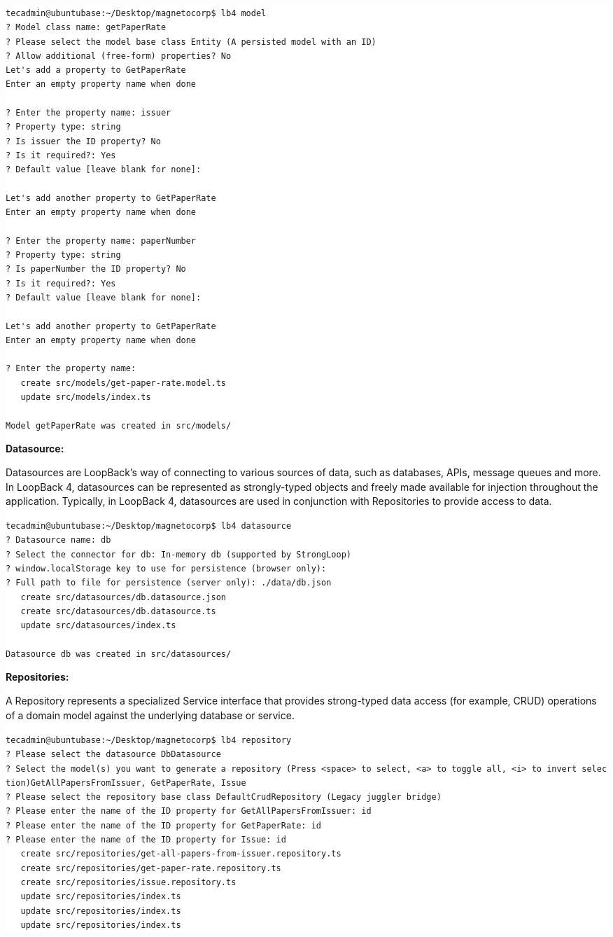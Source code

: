     tecadmin@ubuntubase:~/Desktop/magnetocorp$ lb4 model
    ? Model class name: getPaperRate
    ? Please select the model base class Entity (A persisted model with an ID)
    ? Allow additional (free-form) properties? No
    Let's add a property to GetPaperRate
    Enter an empty property name when done

    ? Enter the property name: issuer
    ? Property type: string
    ? Is issuer the ID property? No
    ? Is it required?: Yes
    ? Default value [leave blank for none]: 

    Let's add another property to GetPaperRate
    Enter an empty property name when done

    ? Enter the property name: paperNumber
    ? Property type: string
    ? Is paperNumber the ID property? No
    ? Is it required?: Yes
    ? Default value [leave blank for none]: 

    Let's add another property to GetPaperRate
    Enter an empty property name when done

    ? Enter the property name: 
       create src/models/get-paper-rate.model.ts
       update src/models/index.ts

    Model getPaperRate was created in src/models/
    
**Datasource:**

Datasources are LoopBack’s way of connecting to various sources of data, such as databases, APIs, message queues and more. In LoopBack 4, datasources can be represented as strongly-typed objects and freely made available for injection throughout the application. Typically, in LoopBack 4, datasources are used in conjunction with Repositories to provide access to data.
    
    tecadmin@ubuntubase:~/Desktop/magnetocorp$ lb4 datasource
    ? Datasource name: db
    ? Select the connector for db: In-memory db (supported by StrongLoop)
    ? window.localStorage key to use for persistence (browser only):
    ? Full path to file for persistence (server only): ./data/db.json
       create src/datasources/db.datasource.json
       create src/datasources/db.datasource.ts
       update src/datasources/index.ts

    Datasource db was created in src/datasources/
    
**Repositories:**

A Repository represents a specialized Service interface that provides strong-typed data access (for example, CRUD) operations of a domain model against the underlying database or service.
    
    tecadmin@ubuntubase:~/Desktop/magnetocorp$ lb4 repository
    ? Please select the datasource DbDatasource
    ? Select the model(s) you want to generate a repository (Press <space> to select, <a> to toggle all, <i> to invert selection)GetAllPapersFromIssuer, GetPaperRate, Issue
    ? Please select the repository base class DefaultCrudRepository (Legacy juggler bridge)
    ? Please enter the name of the ID property for GetAllPapersFromIssuer: id
    ? Please enter the name of the ID property for GetPaperRate: id
    ? Please enter the name of the ID property for Issue: id
       create src/repositories/get-all-papers-from-issuer.repository.ts
       create src/repositories/get-paper-rate.repository.ts
       create src/repositories/issue.repository.ts
       update src/repositories/index.ts
       update src/repositories/index.ts
       update src/repositories/index.ts
    